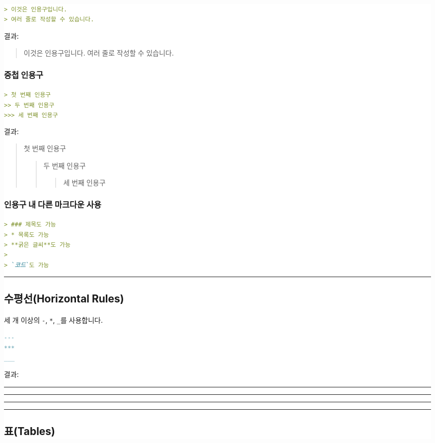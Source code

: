 ```markdown
> 이것은 인용구입니다.
> 여러 줄로 작성할 수 있습니다.
```

결과:
> 이것은 인용구입니다.
> 여러 줄로 작성할 수 있습니다.

### 중첩 인용구

```markdown
> 첫 번째 인용구
>> 두 번째 인용구
>>> 세 번째 인용구
```

결과:
> 첫 번째 인용구
>> 두 번째 인용구
>>> 세 번째 인용구

### 인용구 내 다른 마크다운 사용

```markdown
> ### 제목도 가능
> * 목록도 가능
> **굵은 글씨**도 가능
> 
> `코드`도 가능
```

---

## 수평선(Horizontal Rules)

세 개 이상의 `-`, `*`, `_`를 사용합니다.

```markdown
---
***
___
```

결과:

---

***

___

---

## 표(Tables)
